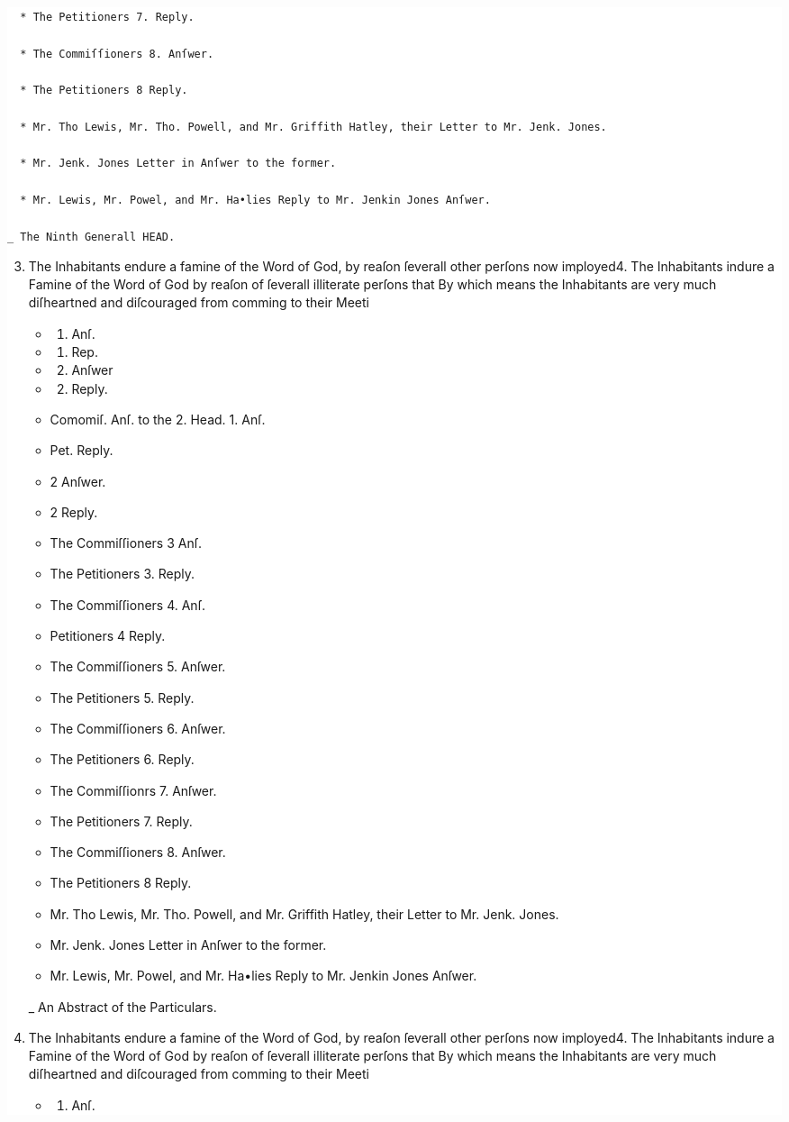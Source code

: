       * The Petitioners 7. Reply.

      * The Commiſſioners 8. Anſwer.

      * The Petitioners 8 Reply.

      * Mr. Tho Lewis, Mr. Tho. Powell, and Mr. Griffith Hatley, their Letter to Mr. Jenk. Jones.

      * Mr. Jenk. Jones Letter in Anſwer to the former.

      * Mr. Lewis, Mr. Powel, and Mr. Ha•lies Reply to Mr. Jenkin Jones Anſwer.

    _ The Ninth Generall HEAD.
3. The Inhabitants endure a famine of the Word of God, by reaſon ſeverall other perſons now imployed4. The Inhabitants indure a Famine of the Word of God by reaſon of ſeverall illiterate perſons that By which means the Inhabitants are very much diſheartned and diſcouraged from comming to their Meeti
      * 1. Anſ.

      * 1. Rep.

      * 2. Anſwer

      * 2. Reply.

      * Comomiſ. Anſ. to the 2. Head. 1. Anſ.

      * Pet. Reply.

      * 2 Anſwer.

      * 2 Reply.

      * The Commiſſioners 3 Anſ.

      * The Petitioners 3. Reply.

      * The Commiſſioners 4. Anſ.

      * Petitioners 4 Reply.

      * The Commiſſioners 5. Anſwer.

      * The Petitioners 5. Reply.

      * The Commiſſioners 6. Anſwer.

      * The Petitioners 6. Reply.

      * The Commiſſionrs 7. Anſwer.

      * The Petitioners 7. Reply.

      * The Commiſſioners 8. Anſwer.

      * The Petitioners 8 Reply.

      * Mr. Tho Lewis, Mr. Tho. Powell, and Mr. Griffith Hatley, their Letter to Mr. Jenk. Jones.

      * Mr. Jenk. Jones Letter in Anſwer to the former.

      * Mr. Lewis, Mr. Powel, and Mr. Ha•lies Reply to Mr. Jenkin Jones Anſwer.

    _ An Abstract of the Particulars.
3. The Inhabitants endure a famine of the Word of God, by reaſon ſeverall other perſons now imployed4. The Inhabitants indure a Famine of the Word of God by reaſon of ſeverall illiterate perſons that By which means the Inhabitants are very much diſheartned and diſcouraged from comming to their Meeti
      * 1. Anſ.
